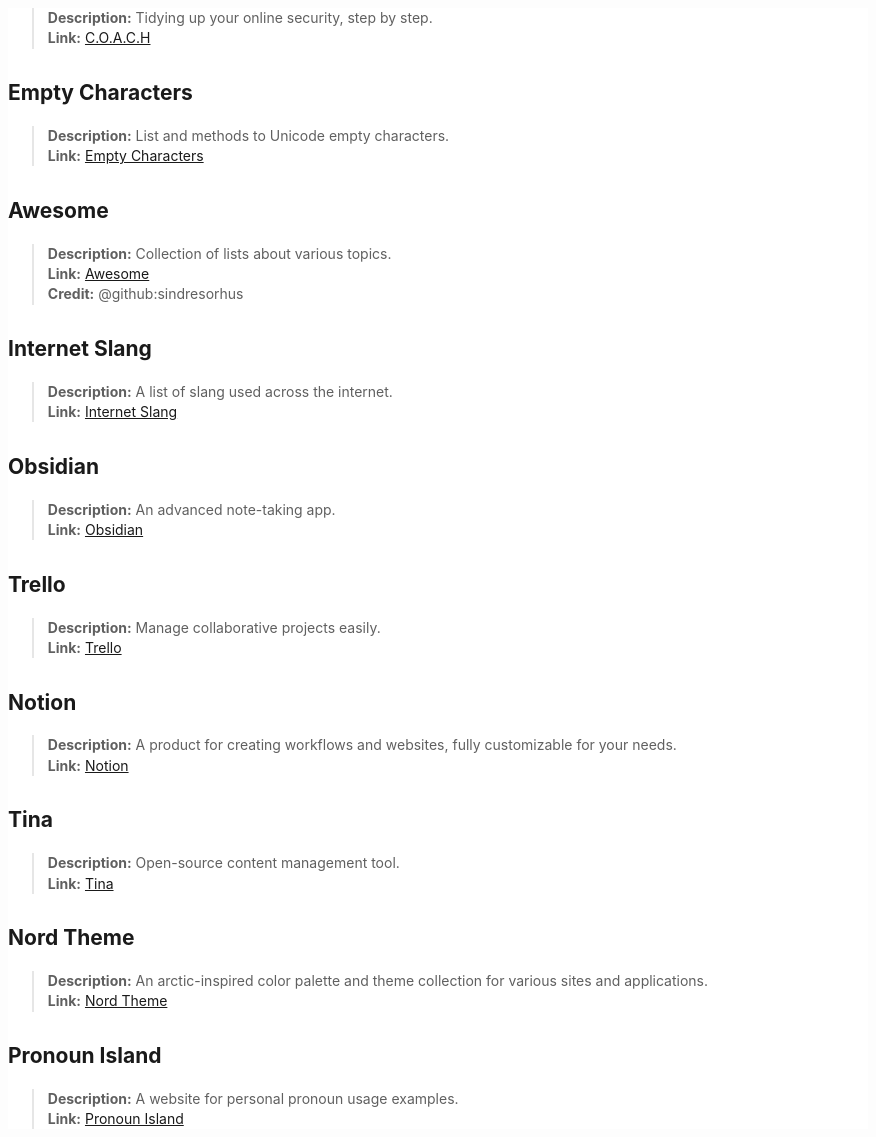 > **Description:** Tidying up your online security, step by step.   <br/>
**Link:** [C.O.A.C.H](http://www.crashoverridenetwork.com/coach.html)

## Empty Characters

> **Description:** List and methods to Unicode empty characters.   <br/>
**Link:** [Empty Characters](https://emptycharacter.com)

## Awesome

> **Description:** Collection of lists about various topics.   <br/>
**Link:** [Awesome](https://github.com/sindresorhus/awesome)  <br/>
**Credit:** @github:sindresorhus

## Internet Slang

> **Description:** A list of slang used across the internet.   <br/>
**Link:** [Internet Slang](https://www.ruf.rice.edu/~kemmer/Words04/usage/slang_internet.html)

## Obsidian

> **Description:** An advanced note-taking app.  <br/>
**Link:** [Obsidian](https://obsidian.md/)

## Trello

> **Description:** Manage collaborative projects easily.  <br/>
**Link:** [Trello](https://trello.com/)

## Notion

> **Description:** A product for creating workflows and websites, fully customizable for your needs.   <br/>
**Link:** [Notion](https://www.notion.so/)

## Tina

> **Description:** Open-source content management tool.  <br/>
**Link:** [Tina](https://tina.io/)

## Nord Theme

> **Description:** An arctic-inspired color palette and theme collection for various sites and applications.   <br/>
**Link:** [Nord Theme](https://www.nordtheme.com/)

## Pronoun Island

> **Description:** A website for personal pronoun usage examples.   <br/>
**Link:** [Pronoun Island](https://pronoun.is/)

